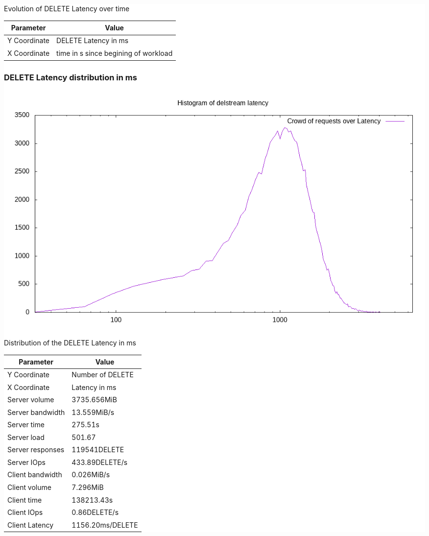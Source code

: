 Evolution of DELETE Latency over time

| Parameter | Value |
| --- | --- |
| Y Coordinate | DELETE Latency in ms |
| X Coordinate | time in s since begining of workload |


### DELETE Latency distribution in ms



![histogram-Latency-cleanup-del-nClients=512-objectSize=32768](evileye/histogram-Latency-cleanup-del-nClients=512-objectSize=32768-del.png)

Distribution of the DELETE Latency in ms

| Parameter | Value |
| --- | --- |
| Y Coordinate | Number of DELETE |
| X Coordinate | Latency in ms |
| Server volume | 3735.656MiB|
| Server bandwidth | 13.559MiB/s |
| Server time | 275.51s |
| Server load | 501.67 |
| Server responses | 119541DELETE |
| Server IOps | 433.89DELETE/s |
| Client bandwidth | 0.026MiB/s |
| Client volume | 7.296MiB|
| Client time | 138213.43s |
| Client IOps |  0.86DELETE/s  |
| Client Latency | 1156.20ms/DELETE |